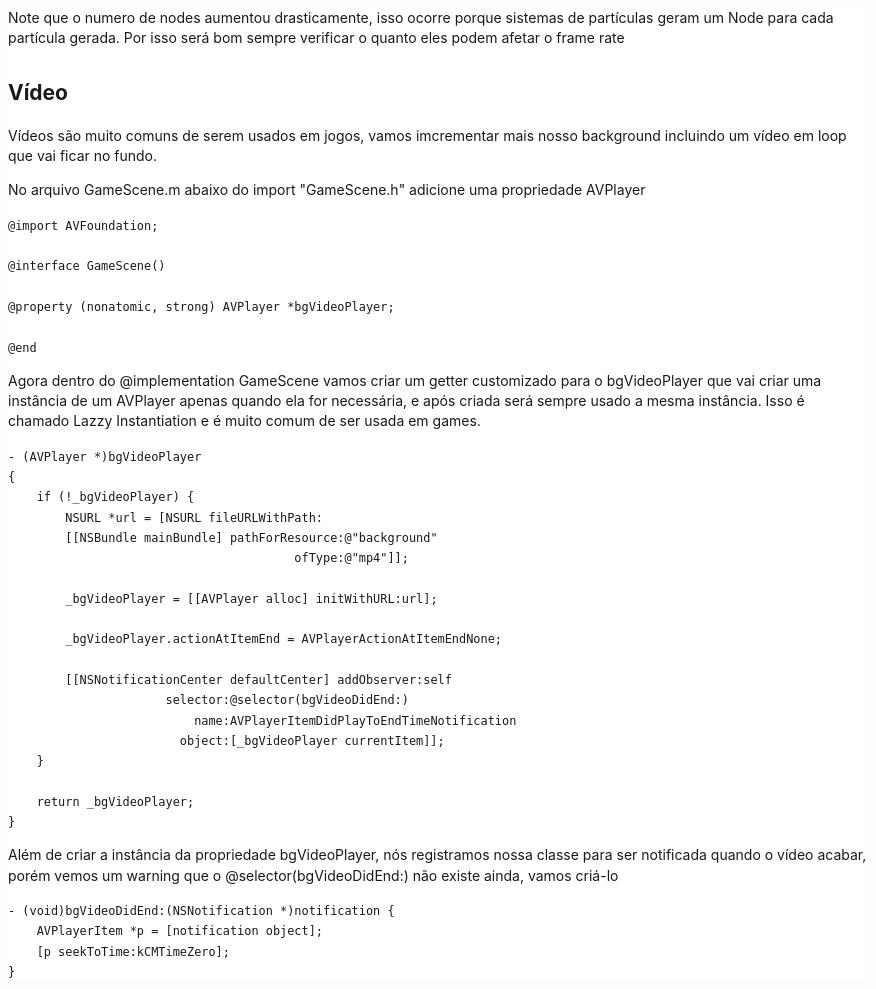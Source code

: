 Note que o numero de nodes aumentou drasticamente, isso ocorre porque sistemas de partículas geram um Node para cada partícula gerada. Por isso será bom sempre verificar o quanto eles podem afetar o frame rate


## Vídeo

Vídeos são muito comuns de serem usados em jogos, vamos imcrementar mais nosso background incluindo um vídeo em loop que vai ficar no fundo.

No arquivo GameScene.m abaixo do import "GameScene.h" adicione uma propriedade AVPlayer

~~~objc
@import AVFoundation;

@interface GameScene()

@property (nonatomic, strong) AVPlayer *bgVideoPlayer;

@end
~~~

Agora dentro do @implementation GameScene vamos criar um getter customizado para o bgVideoPlayer que vai criar uma instância de um AVPlayer apenas quando ela for necessária, e após criada será sempre usado a mesma instância. Isso é chamado Lazzy Instantiation e é muito comum de ser usada em games.

~~~objc
- (AVPlayer *)bgVideoPlayer
{
    if (!_bgVideoPlayer) {
        NSURL *url = [NSURL fileURLWithPath:
        [[NSBundle mainBundle] pathForResource:@"background" 
                                        ofType:@"mp4"]];
                                        
        _bgVideoPlayer = [[AVPlayer alloc] initWithURL:url];
        
        _bgVideoPlayer.actionAtItemEnd = AVPlayerActionAtItemEndNone;
        
        [[NSNotificationCenter defaultCenter] addObserver:self
                      selector:@selector(bgVideoDidEnd:)   
                          name:AVPlayerItemDidPlayToEndTimeNotification
                        object:[_bgVideoPlayer currentItem]];
    }
    
    return _bgVideoPlayer;
}
~~~

Além de criar a instância da propriedade bgVideoPlayer, nós registramos nossa classe para ser notificada quando o vídeo acabar, porém vemos um warning que o @selector(bgVideoDidEnd:) não existe ainda, vamos criá-lo 

~~~objc
- (void)bgVideoDidEnd:(NSNotification *)notification {
    AVPlayerItem *p = [notification object];
    [p seekToTime:kCMTimeZero];
}
~~~
